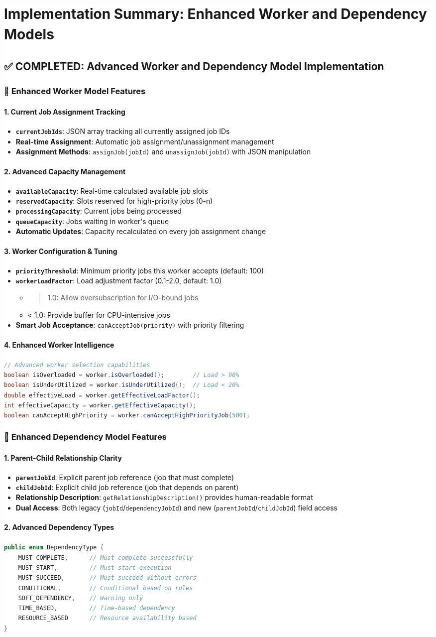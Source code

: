 # Implementation Summary: Enhanced Worker and Dependency Models

## ✅ **COMPLETED: Advanced Worker and Dependency Model Implementation**

### 🔧 **Enhanced Worker Model Features**

#### **1. Current Job Assignment Tracking**
- **`currentJobIds`**: JSON array tracking all currently assigned job IDs
- **Real-time Assignment**: Automatic job assignment/unassignment management
- **Assignment Methods**: `assignJob(jobId)` and `unassignJob(jobId)` with JSON manipulation

#### **2. Advanced Capacity Management**
- **`availableCapacity`**: Real-time calculated available job slots
- **`reservedCapacity`**: Slots reserved for high-priority jobs (0-n)
- **`processingCapacity`**: Current jobs being processed
- **`queueCapacity`**: Jobs waiting in worker's queue
- **Automatic Updates**: Capacity recalculated on every job assignment change

#### **3. Worker Configuration & Tuning**
- **`priorityThreshold`**: Minimum priority jobs this worker accepts (default: 100)
- **`workerLoadFactor`**: Load adjustment factor (0.1-2.0, default: 1.0)
  - > 1.0: Allow oversubscription for I/O-bound jobs
  - < 1.0: Provide buffer for CPU-intensive jobs
- **Smart Job Acceptance**: `canAcceptJob(priority)` with priority filtering

#### **4. Enhanced Worker Intelligence**
```java
// Advanced worker selection capabilities
boolean isOverloaded = worker.isOverloaded();        // Load > 90%
boolean isUnderUtilized = worker.isUnderUtilized();  // Load < 20%
double effectiveLoad = worker.getEffectiveLoadFactor();
int effectiveCapacity = worker.getEffectiveCapacity();
boolean canAcceptHighPriority = worker.canAcceptHighPriorityJob(500);
```

### 🔗 **Enhanced Dependency Model Features**

#### **1. Parent-Child Relationship Clarity**
- **`parentJobId`**: Explicit parent job reference (job that must complete)
- **`childJobId`**: Explicit child job reference (job that depends on parent)
- **Relationship Description**: `getRelationshipDescription()` provides human-readable format
- **Dual Access**: Both legacy (`jobId`/`dependencyJobId`) and new (`parentJobId`/`childJobId`) field access

#### **2. Advanced Dependency Types**
```java
public enum DependencyType {
    MUST_COMPLETE,      // Must complete successfully
    MUST_START,         // Must start execution
    MUST_SUCCEED,       // Must succeed without errors
    CONDITIONAL,        // Conditional based on rules
    SOFT_DEPENDENCY,    // Warning only
    TIME_BASED,         // Time-based dependency
    RESOURCE_BASED      // Resource availability based
}
```
